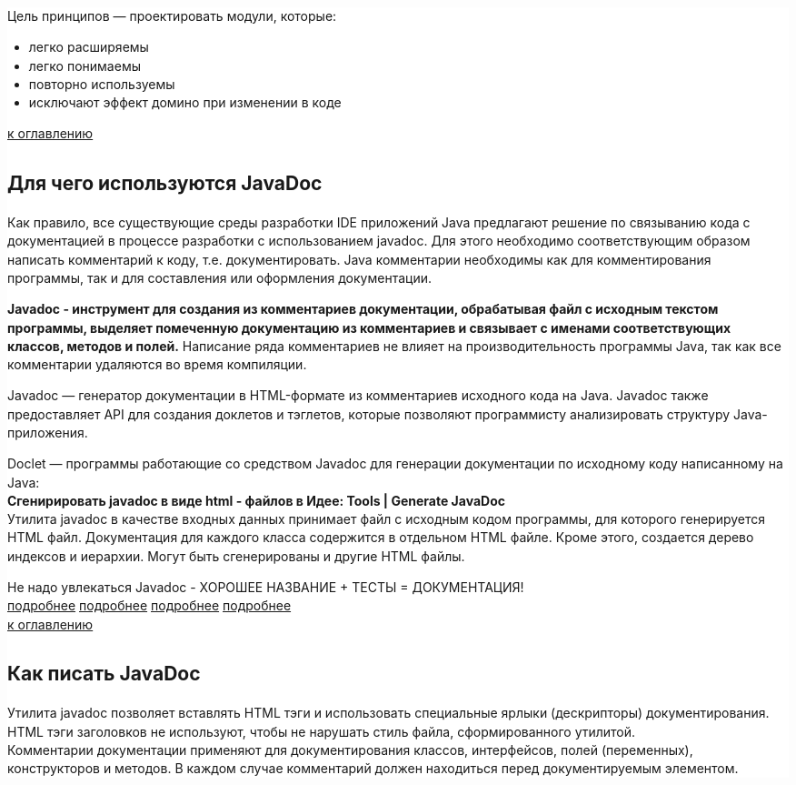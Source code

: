   Цель принципов — проектировать модули, которые:   
  + легко расширяемы
  + легко понимаемы
  + повторно используемы
  + исключают эффект домино при изменении в коде    

[к оглавлению](#SOLID)

## Для чего используются JavaDoc  

Как правило, все существующие среды разработки IDE приложений Java предлагают решение по связыванию кода с документацией
в процессе разработки с использованием javadoc. Для этого необходимо соответствующим образом написать комментарий к коду, 
т.е. документировать. Java комментарии необходимы как для комментирования программы, так и для составления или оформления документации.    

**Javadoc - инструмент для создания из комментариев документации, обрабатывая файл с исходным текстом программы,
выделяет помеченную документацию из комментариев и связывает с именами соответствующих классов, методов и полей.**
Написание ряда комментариев не влияет на производительность программы Java, так как все комментарии удаляются во время компиляции.    

Javadoc — генератор документации в HTML-формате из комментариев исходного кода на Java.
Javadoc также предоставляет API для создания доклетов и тэглетов, которые позволяют программисту анализировать структуру Java-приложения.

Doclet — программы работающие со средством Javadoc для генерации документации по исходному коду написанному на Java:  
**Сгенирировать javadoc в виде html - файлов в Идее: Tools | Generate JavaDoc**          
Утилита javadoc в качестве входных данных принимает файл с исходным кодом программы, для которого генерируется НТМL файл.
Документация для каждого класса содержится в отдельном НТМL файле. Кроме этого, создается дерево индексов и иерархии.
Могут быть сгенерированы и другие НТМL файлы.  
 
Не надо увлекаться Javadoc - ХОРОШЕЕ НАЗВАНИЕ + ТЕСТЫ = ДОКУМЕНТАЦИЯ!  
[подробнее](https://habr.com/ru/post/97320/) 
[подробнее](https://www.jetbrains.com/help/idea/working-with-code-documentation.html#generate-javadoc)
[подробнее](http://espressocode.top/what-is-javadoc-tool-and-how-to-use-it/)
[подробнее](http://java-online.ru/java-javadoc.xhtml)  
[к оглавлению](#SOLID)

## Как писать JavaDoc

Утилита javadoc позволяет вставлять HTML тэги и использовать специальные ярлыки (дескрипторы) документирования. 
НТМL тэги заголовков не используют, чтобы не нарушать стиль файла, сформированного утилитой.  
Комментарии документации применяют для документирования классов, интерфейсов, полей (переменных), конструкторов и методов. 
В каждом случае комментарий должен находиться перед документируемым элементом.
